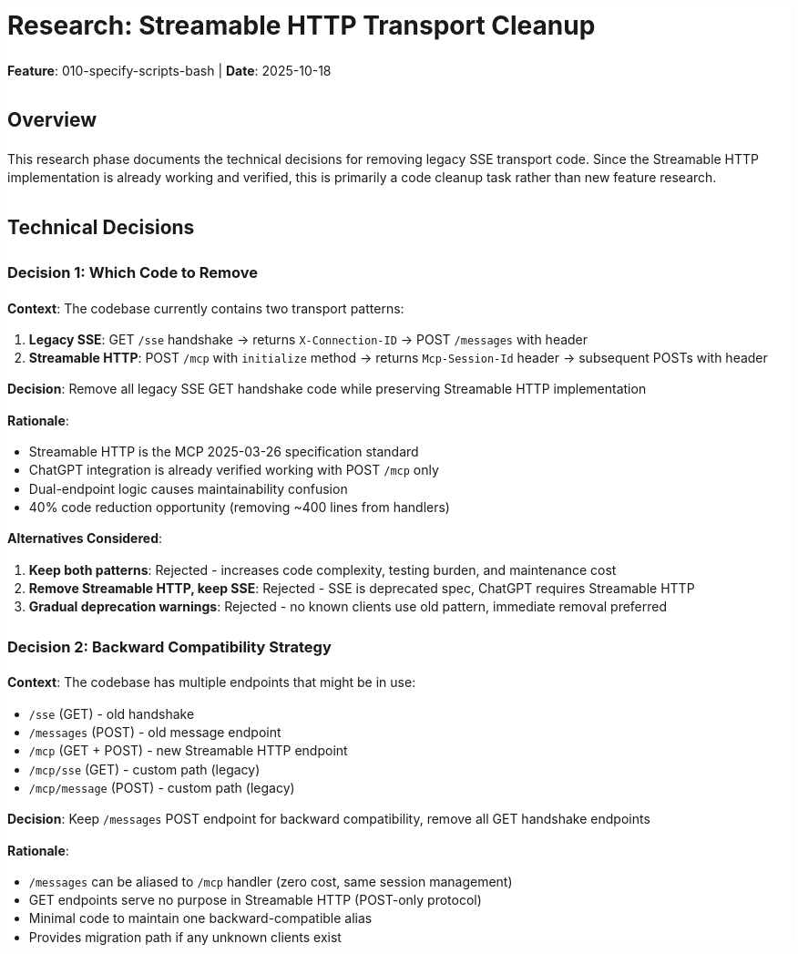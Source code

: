 # Research: Streamable HTTP Transport Cleanup

**Feature**: 010-specify-scripts-bash | **Date**: 2025-10-18

## Overview

This research phase documents the technical decisions for removing legacy SSE transport code. Since the Streamable HTTP implementation is already working and verified, this is primarily a code cleanup task rather than new feature research.

## Technical Decisions

### Decision 1: Which Code to Remove

**Context**: The codebase currently contains two transport patterns:
1. **Legacy SSE**: GET `/sse` handshake → returns `X-Connection-ID` → POST `/messages` with header
2. **Streamable HTTP**: POST `/mcp` with `initialize` method → returns `Mcp-Session-Id` header → subsequent POSTs with header

**Decision**: Remove all legacy SSE GET handshake code while preserving Streamable HTTP implementation

**Rationale**:
- Streamable HTTP is the MCP 2025-03-26 specification standard
- ChatGPT integration is already verified working with POST `/mcp` only
- Dual-endpoint logic causes maintainability confusion
- 40% code reduction opportunity (removing ~400 lines from handlers)

**Alternatives Considered**:
1. **Keep both patterns**: Rejected - increases code complexity, testing burden, and maintenance cost
2. **Remove Streamable HTTP, keep SSE**: Rejected - SSE is deprecated spec, ChatGPT requires Streamable HTTP
3. **Gradual deprecation warnings**: Rejected - no known clients use old pattern, immediate removal preferred

### Decision 2: Backward Compatibility Strategy

**Context**: The codebase has multiple endpoints that might be in use:
- `/sse` (GET) - old handshake
- `/messages` (POST) - old message endpoint
- `/mcp` (GET + POST) - new Streamable HTTP endpoint
- `/mcp/sse` (GET) - custom path (legacy)
- `/mcp/message` (POST) - custom path (legacy)

**Decision**: Keep `/messages` POST endpoint for backward compatibility, remove all GET handshake endpoints

**Rationale**:
- `/messages` can be aliased to `/mcp` handler (zero cost, same session management)
- GET endpoints serve no purpose in Streamable HTTP (POST-only protocol)
- Minimal code to maintain one backward-compatible alias
- Provides migration path if any unknown clients exist

